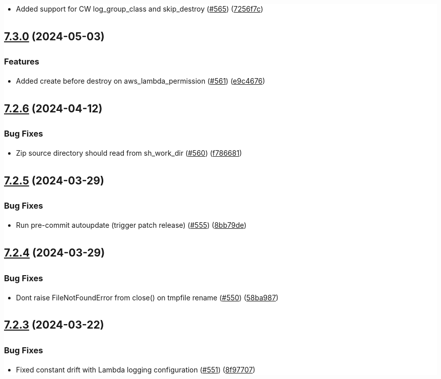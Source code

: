 * Added support for CW log_group_class and skip_destroy ([#565](https://github.com/terraform-aws-modules/terraform-aws-lambda/issues/565)) ([7256f7c](https://github.com/terraform-aws-modules/terraform-aws-lambda/commit/7256f7c226adf294bb6280f1fc4326d015e78d83))

## [7.3.0](https://github.com/terraform-aws-modules/terraform-aws-lambda/compare/v7.2.6...v7.3.0) (2024-05-03)


### Features

* Added create before destroy on aws_lambda_permission ([#561](https://github.com/terraform-aws-modules/terraform-aws-lambda/issues/561)) ([e9c4676](https://github.com/terraform-aws-modules/terraform-aws-lambda/commit/e9c467688de057a454646d5f947f3d4527f78a19))

## [7.2.6](https://github.com/terraform-aws-modules/terraform-aws-lambda/compare/v7.2.5...v7.2.6) (2024-04-12)


### Bug Fixes

* Zip source directory should read from sh_work_dir ([#560](https://github.com/terraform-aws-modules/terraform-aws-lambda/issues/560)) ([f786681](https://github.com/terraform-aws-modules/terraform-aws-lambda/commit/f7866811bc1429ce224bf6a35448cb44aa5155e7))

## [7.2.5](https://github.com/terraform-aws-modules/terraform-aws-lambda/compare/v7.2.4...v7.2.5) (2024-03-29)


### Bug Fixes

* Run pre-commit autoupdate (trigger patch release) ([#555](https://github.com/terraform-aws-modules/terraform-aws-lambda/issues/555)) ([8bb79de](https://github.com/terraform-aws-modules/terraform-aws-lambda/commit/8bb79de2733503aeb5824423b1a5f573ac25004d))

## [7.2.4](https://github.com/terraform-aws-modules/terraform-aws-lambda/compare/v7.2.3...v7.2.4) (2024-03-29)


### Bug Fixes

* Dont raise FileNotFoundError from close() on tmpfile rename ([#550](https://github.com/terraform-aws-modules/terraform-aws-lambda/issues/550)) ([58ba987](https://github.com/terraform-aws-modules/terraform-aws-lambda/commit/58ba987a07710957abce30b4bba6587873f9b0e1))

## [7.2.3](https://github.com/terraform-aws-modules/terraform-aws-lambda/compare/v7.2.2...v7.2.3) (2024-03-22)


### Bug Fixes

* Fixed constant drift with Lambda logging configuration ([#551](https://github.com/terraform-aws-modules/terraform-aws-lambda/issues/551)) ([8f97707](https://github.com/terraform-aws-modules/terraform-aws-lambda/commit/8f97707f6ea9aa3d382106a4917a0ddd1c3ec3e2))

